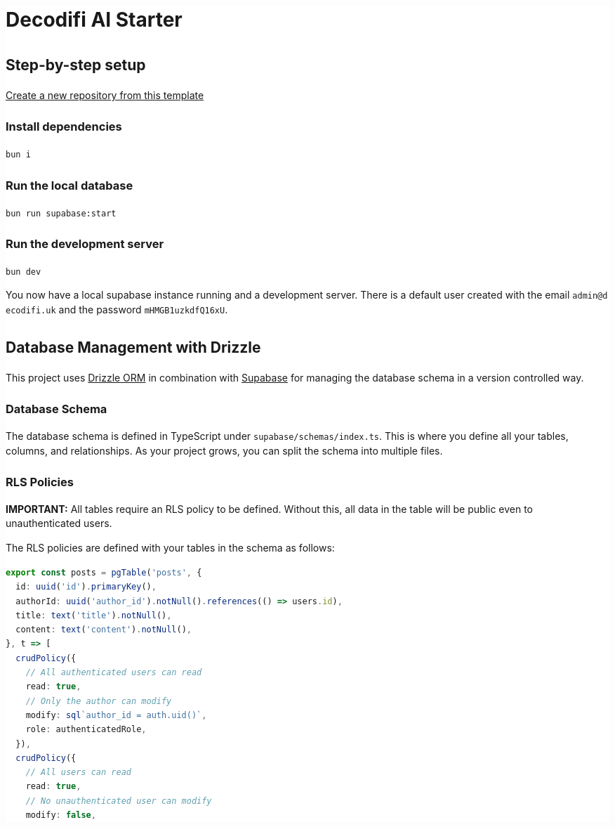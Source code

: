 # Decodifi AI Starter

## Step-by-step setup

[Create a new repository from this template](https://github.com/new?template_name=ai-starter&template_owner=decodifi-tyler)

### Install dependencies

```bash
bun i
```

### Run the local database

```bash
bun run supabase:start
```

### Run the development server

```bash
bun dev
```

You now have a local supabase instance running and a development server. There is a default user created with the email `admin@decodifi.uk` and the password `mHMGB1uzkdfQ16xU`.


## Database Management with Drizzle

This project uses [Drizzle ORM](https://orm.drizzle.team) in combination with [Supabase](https://supabase.com) for managing the database schema in a version controlled way.

### Database Schema

The database schema is defined in TypeScript under `supabase/schemas/index.ts`. This is where you define all your tables, columns, and relationships. As your project grows, you can split the schema into multiple files.

### RLS Policies

**IMPORTANT:** All tables require an RLS policy to be defined. Without this, all data in the table will be public even to unauthenticated users.

The RLS policies are defined with your tables in the schema as follows:

```typescript
export const posts = pgTable('posts', {
  id: uuid('id').primaryKey(),
  authorId: uuid('author_id').notNull().references(() => users.id),
  title: text('title').notNull(),
  content: text('content').notNull(),
}, t => [
  crudPolicy({
    // All authenticated users can read
    read: true,
    // Only the author can modify
    modify: sql`author_id = auth.uid()`,
    role: authenticatedRole,
  }),
  crudPolicy({
    // All users can read
    read: true,
    // No unauthenticated user can modify
    modify: false,
```